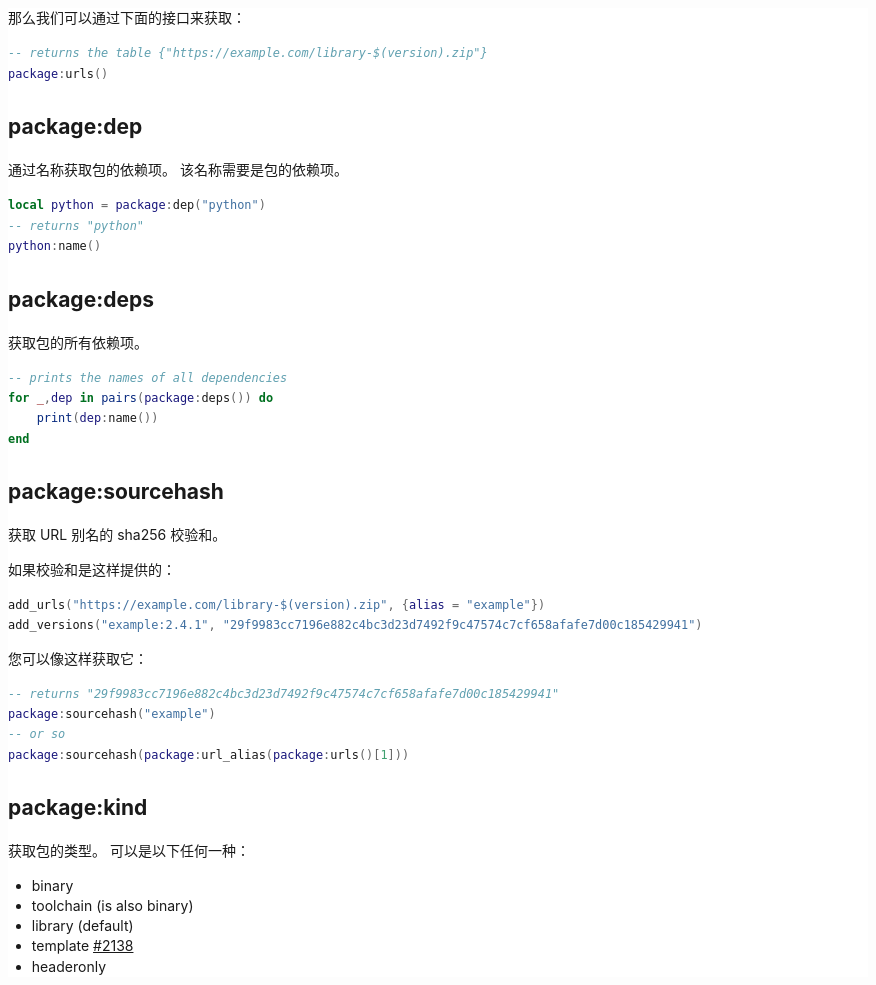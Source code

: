 那么我们可以通过下面的接口来获取：

```lua
-- returns the table {"https://example.com/library-$(version).zip"}
package:urls()
```

## package:dep

通过名称获取包的依赖项。 该名称需要是包的依赖项。

```lua
local python = package:dep("python")
-- returns "python"
python:name()
```

## package:deps

获取包的所有依赖项。

```lua
-- prints the names of all dependencies
for _,dep in pairs(package:deps()) do
    print(dep:name())
end
```

## package:sourcehash

获取 URL 别名的 sha256 校验和。

如果校验和是这样提供的：

```lua
add_urls("https://example.com/library-$(version).zip", {alias = "example"})
add_versions("example:2.4.1", "29f9983cc7196e882c4bc3d23d7492f9c47574c7cf658afafe7d00c185429941")
```

您可以像这样获取它：

```lua
-- returns "29f9983cc7196e882c4bc3d23d7492f9c47574c7cf658afafe7d00c185429941"
package:sourcehash("example")
-- or so
package:sourcehash(package:url_alias(package:urls()[1]))
```

## package:kind

获取包的类型。 可以是以下任何一种：

- binary
- toolchain (is also binary)
- library (default)
- template [#2138](https://github.com/xmake-io/xmake/issues/2138)
- headeronly
